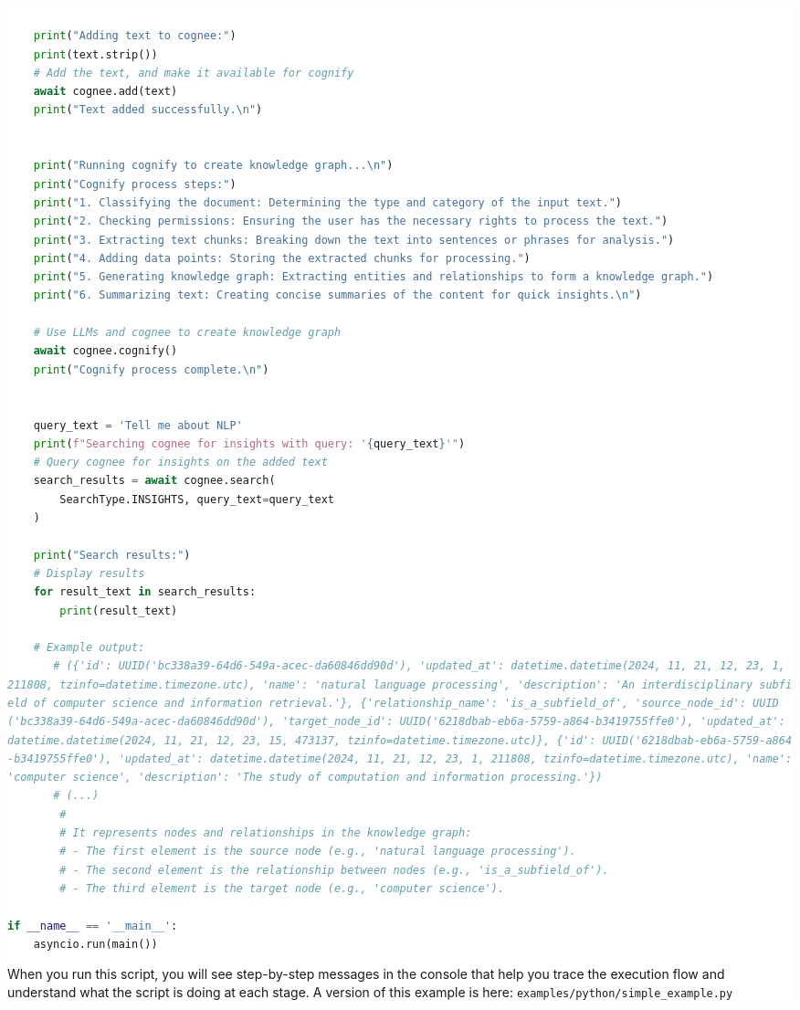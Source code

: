 ```python
    
    print("Adding text to cognee:")
    print(text.strip())  
    # Add the text, and make it available for cognify
    await cognee.add(text)
    print("Text added successfully.\n")

    
    print("Running cognify to create knowledge graph...\n")
    print("Cognify process steps:")
    print("1. Classifying the document: Determining the type and category of the input text.")
    print("2. Checking permissions: Ensuring the user has the necessary rights to process the text.")
    print("3. Extracting text chunks: Breaking down the text into sentences or phrases for analysis.")
    print("4. Adding data points: Storing the extracted chunks for processing.")
    print("5. Generating knowledge graph: Extracting entities and relationships to form a knowledge graph.")
    print("6. Summarizing text: Creating concise summaries of the content for quick insights.\n")
    
    # Use LLMs and cognee to create knowledge graph
    await cognee.cognify()
    print("Cognify process complete.\n")

    
    query_text = 'Tell me about NLP'
    print(f"Searching cognee for insights with query: '{query_text}'")
    # Query cognee for insights on the added text
    search_results = await cognee.search(
        SearchType.INSIGHTS, query_text=query_text
    )
    
    print("Search results:")
    # Display results
    for result_text in search_results:
        print(result_text)

    # Example output:
       # ({'id': UUID('bc338a39-64d6-549a-acec-da60846dd90d'), 'updated_at': datetime.datetime(2024, 11, 21, 12, 23, 1, 211808, tzinfo=datetime.timezone.utc), 'name': 'natural language processing', 'description': 'An interdisciplinary subfield of computer science and information retrieval.'}, {'relationship_name': 'is_a_subfield_of', 'source_node_id': UUID('bc338a39-64d6-549a-acec-da60846dd90d'), 'target_node_id': UUID('6218dbab-eb6a-5759-a864-b3419755ffe0'), 'updated_at': datetime.datetime(2024, 11, 21, 12, 23, 15, 473137, tzinfo=datetime.timezone.utc)}, {'id': UUID('6218dbab-eb6a-5759-a864-b3419755ffe0'), 'updated_at': datetime.datetime(2024, 11, 21, 12, 23, 1, 211808, tzinfo=datetime.timezone.utc), 'name': 'computer science', 'description': 'The study of computation and information processing.'})
       # (...)
        #
        # It represents nodes and relationships in the knowledge graph:
        # - The first element is the source node (e.g., 'natural language processing').
        # - The second element is the relationship between nodes (e.g., 'is_a_subfield_of').
        # - The third element is the target node (e.g., 'computer science').

if __name__ == '__main__':
    asyncio.run(main())

```
When you run this script, you will see step-by-step messages in the console that help you trace the execution flow and understand what the script is doing at each stage.
A version of this example is here: `examples/python/simple_example.py`
